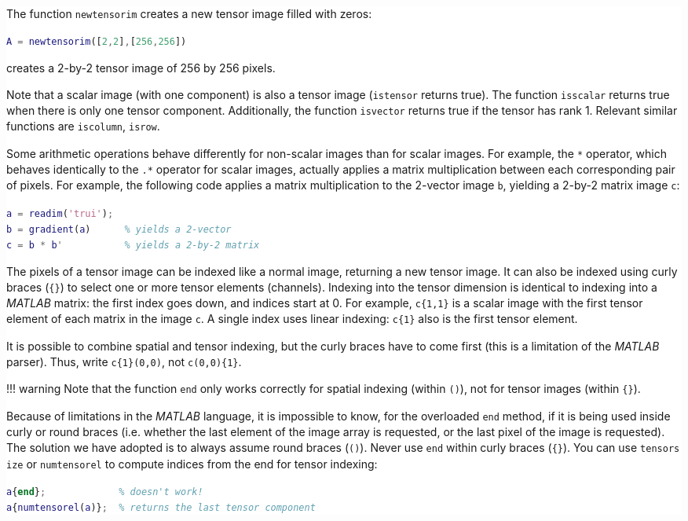 The function `newtensorim` creates a new tensor image filled with zeros:

```m
A = newtensorim([2,2],[256,256])
```

creates a 2-by-2 tensor image of 256 by 256 pixels.

Note that a scalar image (with one component) is also a tensor
image (`istensor` returns true). The function `isscalar` returns true
when there is only one tensor component. Additionally, the function
`isvector` returns true if the tensor has rank 1. Relevant similar
functions are `iscolumn`, `isrow`.

Some arithmetic operations behave differently for non-scalar images than
for scalar images. For example, the `*` operator, which behaves
identically to the `.*` operator for scalar images, actually applies
a matrix multiplication between each corresponding pair of pixels. For
example, the following code applies a matrix multiplication to the
2-vector image `b`, yielding a 2-by-2 matrix image `c`:

```m
a = readim('trui');
b = gradient(a)      % yields a 2-vector
c = b * b'           % yields a 2-by-2 matrix
```

The pixels of a tensor image can be indexed like a normal image,
returning a new tensor image. It can also be indexed using curly
braces (`{}`) to select one or more tensor elements (channels). Indexing
into the tensor dimension is identical to indexing into a *MATLAB*
matrix: the first index goes down, and indices start at 0. For
example, `c{1,1}` is a scalar image with the first tensor element of
each matrix in the image `c`.
A single index uses linear indexing: `c{1}` also is the first tensor element.

It is possible to combine spatial and tensor indexing, but the curly
braces have to come first (this is a limitation of the *MATLAB* parser).
Thus, write `c{1}(0,0)`, not `c(0,0){1}`.

!!! warning
    Note that the function `end` only works correctly for spatial indexing
    (within `()`), not for tensor images (within `{}`).

Because of limitations in the *MATLAB* language, it is impossible to know,
for the overloaded `end` method, if it is being used inside curly or
round braces (i.e. whether the last element of the image array is
requested, or the last pixel of the image is requested). The solution we
have adopted is to always assume round braces (`()`). Never use `end`
within curly braces (`{}`). You can use `tensorsize` or `numtensorel`
to compute indices from the end for tensor indexing:

```m
a{end};             % doesn't work!
a{numtensorel(a)};  % returns the last tensor component
```
